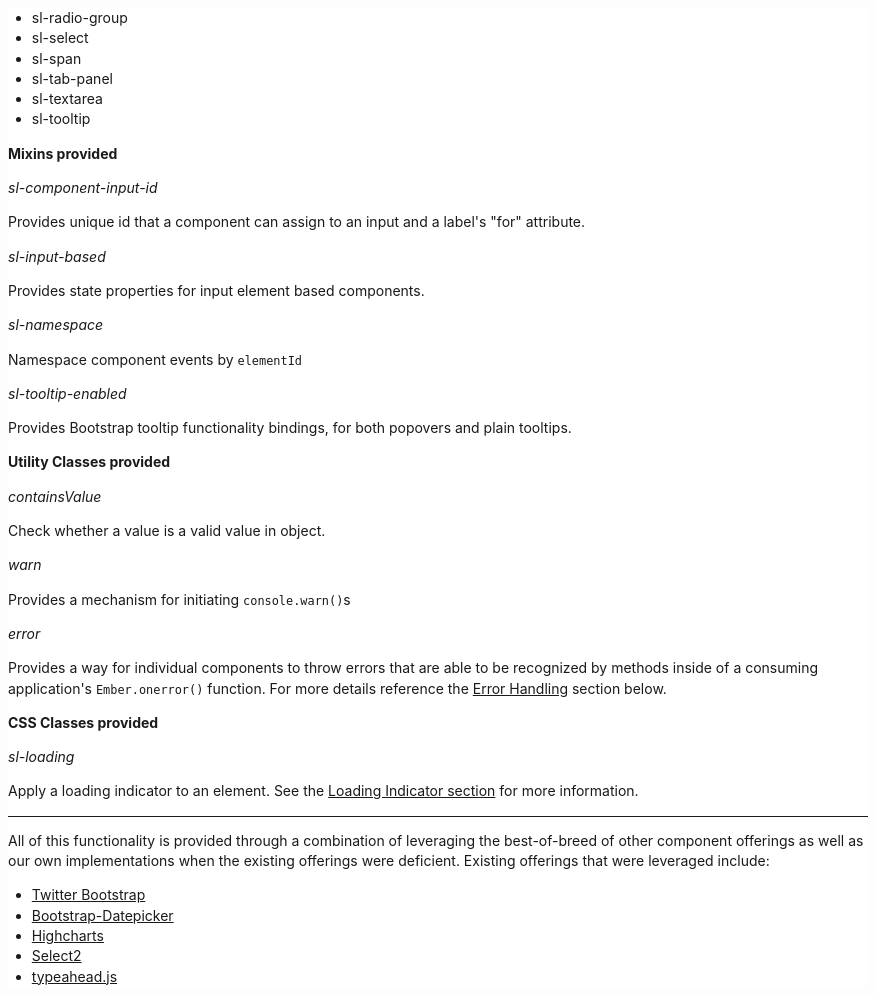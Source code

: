 * sl-radio-group
* sl-select
* sl-span
* sl-tab-panel
* sl-textarea
* sl-tooltip


**Mixins provided**

*sl-component-input-id*

Provides unique id that a component can assign to an input and a label's "for" attribute.


*sl-input-based*

Provides state properties for input element based components.


*sl-namespace*

Namespace component events by `elementId`


*sl-tooltip-enabled*

Provides Bootstrap tooltip functionality bindings, for both popovers and plain tooltips.


**Utility Classes provided**

*containsValue*

Check whether a value is a valid value in object.


*warn*

Provides a mechanism for initiating `console.warn()`s

*error*

Provides a way for individual components to throw errors that are able to be recognized by methods inside of a consuming application's `Ember.onerror()` function. For more details reference the [Error Handling](#error-handling) section below.


**CSS Classes provided**

*sl-loading*

Apply a loading indicator to an element.  See the [Loading Indicator section](#loading-indicator) for more information.


---


All of this functionality is provided through a combination of leveraging the best-of-breed of other component offerings as well as our own implementations when the existing offerings were deficient. Existing offerings that were leveraged include:

* [Twitter Bootstrap](http://getbootstrap.com/)
* [Bootstrap-Datepicker](http://bootstrap-datepicker.readthedocs.org/en/release/#)
* [Highcharts](http://www.highcharts.com/)
* [Select2](http://ivaynberg.github.io/select2/)
* [typeahead.js](https://twitter.github.io/typeahead.js/)
